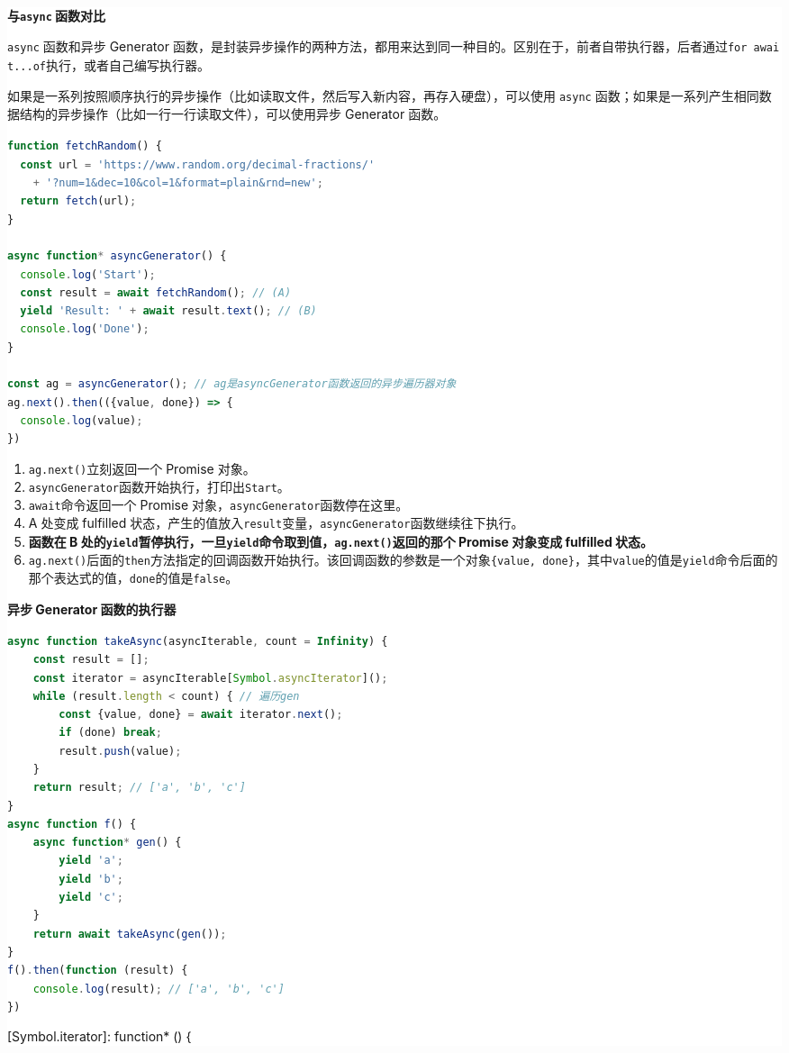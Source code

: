 **与`async` 函数对比**

`async` 函数和异步 Generator 函数，是封装异步操作的两种方法，都用来达到同一种目的。区别在于，前者自带执行器，后者通过`for await...of`执行，或者自己编写执行器。

如果是一系列按照顺序执行的异步操作（比如读取文件，然后写入新内容，再存入硬盘），可以使用 `async` 函数；如果是一系列产生相同数据结构的异步操作（比如一行一行读取文件），可以使用异步 Generator 函数。

```js
function fetchRandom() {
  const url = 'https://www.random.org/decimal-fractions/'
    + '?num=1&dec=10&col=1&format=plain&rnd=new';
  return fetch(url);
}

async function* asyncGenerator() {
  console.log('Start');
  const result = await fetchRandom(); // (A)
  yield 'Result: ' + await result.text(); // (B)
  console.log('Done');
}

const ag = asyncGenerator(); // ag是asyncGenerator函数返回的异步遍历器对象
ag.next().then(({value, done}) => {
  console.log(value);
})
```

1. `ag.next()`立刻返回一个 Promise 对象。
2. `asyncGenerator`函数开始执行，打印出`Start`。
3. `await`命令返回一个 Promise 对象，`asyncGenerator`函数停在这里。
4. A 处变成 fulfilled 状态，产生的值放入`result`变量，`asyncGenerator`函数继续往下执行。
5. **函数在 B 处的`yield`暂停执行，一旦`yield`命令取到值，`ag.next()`返回的那个 Promise 对象变成 fulfilled 状态。**
6. `ag.next()`后面的`then`方法指定的回调函数开始执行。该回调函数的参数是一个对象`{value, done}`，其中`value`的值是`yield`命令后面的那个表达式的值，`done`的值是`false`。

**异步 Generator 函数的执行器**

```js
async function takeAsync(asyncIterable, count = Infinity) {
    const result = [];
    const iterator = asyncIterable[Symbol.asyncIterator]();
    while (result.length < count) { // 遍历gen
        const {value, done} = await iterator.next();
        if (done) break;
        result.push(value);
    }
    return result; // ['a', 'b', 'c']
}
async function f() {
    async function* gen() {
        yield 'a';
        yield 'b';
        yield 'c';
    }
    return await takeAsync(gen());
}
f().then(function (result) {
    console.log(result); // ['a', 'b', 'c']
})
```


  [Symbol.iterator]: function* () {